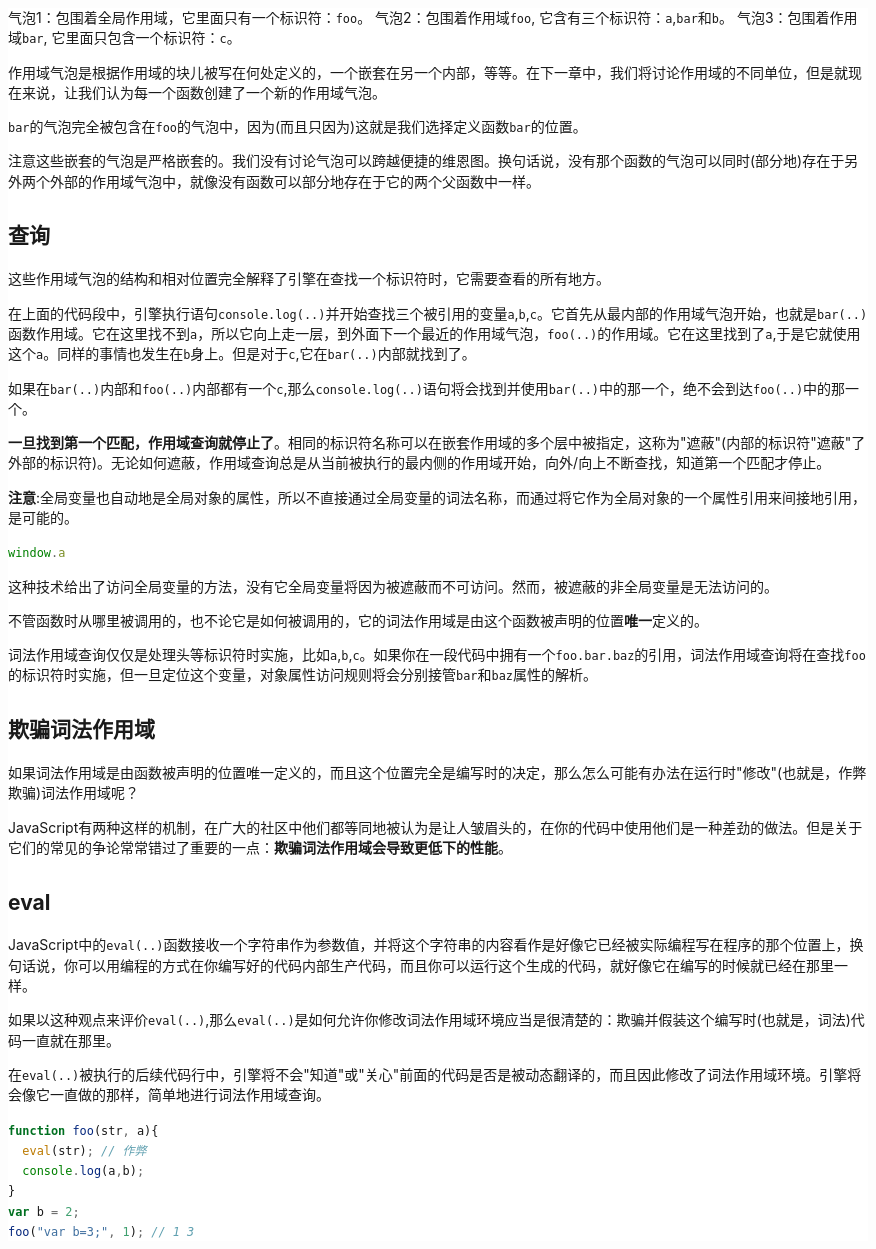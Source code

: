 气泡1：包围着全局作用域，它里面只有一个标识符：`foo`。
气泡2：包围着作用域`foo`, 它含有三个标识符：`a`,`bar`和`b`。
气泡3：包围着作用域`bar`, 它里面只包含一个标识符：`c`。

作用域气泡是根据作用域的块儿被写在何处定义的，一个嵌套在另一个内部，等等。在下一章中，我们将讨论作用域的不同单位，但是就现在来说，让我们认为每一个函数创建了一个新的作用域气泡。

`bar`的气泡完全被包含在`foo`的气泡中，因为(而且只因为)这就是我们选择定义函数`bar`的位置。

注意这些嵌套的气泡是严格嵌套的。我们没有讨论气泡可以跨越便捷的维恩图。换句话说，没有那个函数的气泡可以同时(部分地)存在于另外两个外部的作用域气泡中，就像没有函数可以部分地存在于它的两个父函数中一样。

## 查询

这些作用域气泡的结构和相对位置完全解释了引擎在查找一个标识符时，它需要查看的所有地方。

在上面的代码段中，引擎执行语句`console.log(..)`并开始查找三个被引用的变量`a`,`b`,`c`。它首先从最内部的作用域气泡开始，也就是`bar(..)`函数作用域。它在这里找不到`a`，所以它向上走一层，到外面下一个最近的作用域气泡，`foo(..)`的作用域。它在这里找到了`a`,于是它就使用这个`a`。同样的事情也发生在`b`身上。但是对于`c`,它在`bar(..)`内部就找到了。

如果在`bar(..)`内部和`foo(..)`内部都有一个`c`,那么`console.log(..)`语句将会找到并使用`bar(..)`中的那一个，绝不会到达`foo(..)`中的那一个。

**一旦找到第一个匹配，作用域查询就停止了**。相同的标识符名称可以在嵌套作用域的多个层中被指定，这称为"遮蔽"(内部的标识符"遮蔽"了外部的标识符)。无论如何遮蔽，作用域查询总是从当前被执行的最内侧的作用域开始，向外/向上不断查找，知道第一个匹配才停止。

**注意**:全局变量也自动地是全局对象的属性，所以不直接通过全局变量的词法名称，而通过将它作为全局对象的一个属性引用来间接地引用，是可能的。

```js
window.a
```

这种技术给出了访问全局变量的方法，没有它全局变量将因为被遮蔽而不可访问。然而，被遮蔽的非全局变量是无法访问的。

不管函数时从哪里被调用的，也不论它是如何被调用的，它的词法作用域是由这个函数被声明的位置**唯一**定义的。

词法作用域查询仅仅是处理头等标识符时实施，比如`a`,`b`,`c`。如果你在一段代码中拥有一个`foo.bar.baz`的引用，词法作用域查询将在查找`foo`的标识符时实施，但一旦定位这个变量，对象属性访问规则将会分别接管`bar`和`baz`属性的解析。

## 欺骗词法作用域

如果词法作用域是由函数被声明的位置唯一定义的，而且这个位置完全是编写时的决定，那么怎么可能有办法在运行时"修改"(也就是，作弊欺骗)词法作用域呢？

JavaScript有两种这样的机制，在广大的社区中他们都等同地被认为是让人皱眉头的，在你的代码中使用他们是一种差劲的做法。但是关于它们的常见的争论常常错过了重要的一点：**欺骗词法作用域会导致更低下的性能**。

## eval
JavaScript中的`eval(..)`函数接收一个字符串作为参数值，并将这个字符串的内容看作是好像它已经被实际编程写在程序的那个位置上，换句话说，你可以用编程的方式在你编写好的代码内部生产代码，而且你可以运行这个生成的代码，就好像它在编写的时候就已经在那里一样。

如果以这种观点来评价`eval(..)`,那么`eval(..)`是如何允许你修改词法作用域环境应当是很清楚的：欺骗并假装这个编写时(也就是，词法)代码一直就在那里。

在`eval(..)`被执行的后续代码行中，引擎将不会"知道"或"关心"前面的代码是否是被动态翻译的，而且因此修改了词法作用域环境。引擎将会像它一直做的那样，简单地进行词法作用域查询。

```js
function foo(str, a){
  eval(str); // 作弊
  console.log(a,b);
}
var b = 2;
foo("var b=3;", 1); // 1 3
```
